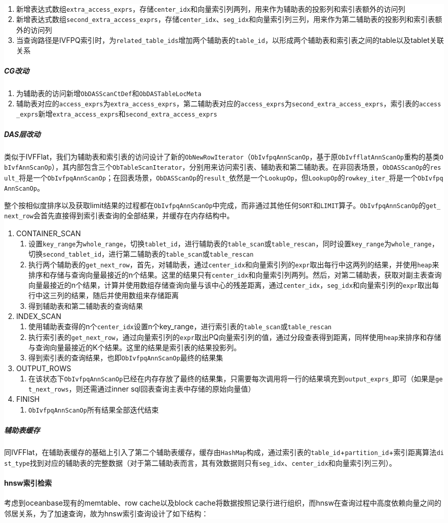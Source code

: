 1. 新增表达式数组`extra_access_exprs`，存储`center_idx`和向量索引列两列，用来作为辅助表的投影列和索引表额外的访问列
2. 新增表达式数组`second_extra_access_exprs`，存储`center_idx`、`seg_idx`和向量索引列三列，用来作为第二辅助表的投影列和索引表额外的访问列
3. 当查询路径是IVFPQ索引时，为`related_table_ids`增加两个辅助表的`table_id`，以形成两个辅助表和索引表之间的table以及tablet关联关系

##### CG改动

1. 为辅助表的访问新增`ObDASScanCtDef`和`ObDASTableLocMeta`
2. 辅助表对应的`access_exprs`为`extra_access_exprs`，第二辅助表对应的`access_exprs`为`second_extra_access_exprs`，索引表的`access_exprs`新增`extra_access_exprs`和`second_extra_access_exprs`

##### DAS层改动
类似于IVFFlat，我们为辅助表和索引表的访问设计了新的`ObNewRowIterator`（`ObIvfpqAnnScanOp`，基于原`ObIvfflatAnnScanOp`重构的基类`ObIvfAnnScanOp`），其内部包含三个`ObTableScanIterator`，分别用来访问索引表、辅助表和第二辅助表。在非回表场景，`ObDASScanOp`的`result_`将是一个`ObIvfpqAnnScanOp`；在回表场景，`ObDASScanOp`的`result_`依然是一个`LookupOp`，但`LookupOp`的`rowkey_iter_`将是一个`ObIvfpqAnnScanOp`。

整个按相似度排序以及获取limit结果的过程都在`ObIvfpqAnnScanOp`中完成，而非通过其他任何`SORT`和`LIMIT`算子。`ObIvfpqAnnScanOp`的`get_next_row`会首先直接得到索引表查询的全部结果，并缓存在内存结构中。

1. CONTAINER_SCAN
   1. 设置`key_range`为`whole_range`，切换`tablet_id`，进行辅助表的`table_scan`或`table_rescan`，同时设置`key_range`为`whole_range`，切换`second_tablet_id`，进行第二辅助表的`table_scan`或`table_rescan`
   2. 执行两个辅助表的`get_next_row`，首先，对辅助表，通过`center_idx`和向量索引列的`expr`取出每行中这两列的结果，并使用`heap`来排序和存储与查询向量最接近的n个结果。这里的结果只有`center_idx`和向量索引列两列。然后，对第二辅助表，获取对副主表查询向量最接近的n个结果，计算并使用数组存储查询向量与该中心的残差距离，通过`center_idx`，`seg_idx`和向量索引列的`expr`取出每行中这三列的结果，随后并使用数组来存储距离
   3. 得到辅助表和第二辅助表的查询结果
2. INDEX_SCAN
   1. 使用辅助表查得的n个`center_idx`设置n个key_range，进行索引表的`table_scan`或`table_rescan`
   2. 执行索引表的`get_next_row`，通过向量索引列的`expr`取出PQ向量索引列的值，通过分段查表得到距离，同样使用`heap`来排序和存储与查询向量最接近的K个结果。这里的结果是索引表的结果投影列。
   3. 得到索引表的查询结果，也即`ObIvfpqAnnScanOp`最终的结果集
3. OUTPUT_ROWS
   1. 在该状态下`ObIvfpqAnnScanOp`已经在内存存放了最终的结果集，只需要每次调用将一行的结果填充到`output_exprs_`即可（如果是`get_next_rows`，则还需通过inner sql回表查询主表中存储的原始向量值）
4. FINISH
   1. `ObIvfpqAnnScanOp`所有结果全部迭代结束

##### 辅助表缓存
同IVFFlat，在辅助表缓存的基础上引入了第二个辅助表缓存，缓存由`HashMap`构成，通过索引表的`table_id`+`partition_id`+索引距离算法`dist_type`找到对应的辅助表的完整数据（对于第二辅助表而言，其有效数据则只有`seg_idx`、`center_idx`和向量索引列三列）。

#### hnsw索引检索
考虑到oceanbase现有的memtable、row cache以及block cache将数据按照记录行进行组织，而hnsw在查询过程中高度依赖向量之间的邻居关系，为了加速查询，故为hnsw索引查询设计了如下结构：

